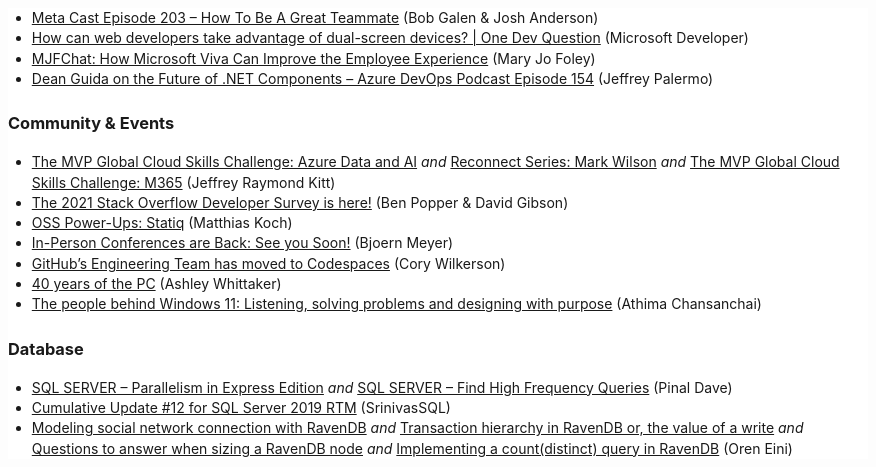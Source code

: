   * <a href="https://www.meta-cast.com/episode/episode-203-how-to-be-a-great-teammate" target="_blank" rel="noopener">Meta Cast Episode 203 &#8211; How To Be A Great Teammate</a> (Bob Galen & Josh Anderson)
  * <a href="http://www.youtube.com/watch?v=mc8HeffgfHw" target="_blank" rel="noopener">How can web developers take advantage of dual-screen devices? | One Dev Question</a> (Microsoft Developer)
  * <a href="https://petri.com/mjfchat-how-microsoft-viva-can-improve-the-employee-experience" target="_blank" rel="noopener">MJFChat: How Microsoft Viva Can Improve the Employee Experience</a> (Mary Jo Foley)
  * <a href="http://azuredevopspodcast.clear-measure.com/dean-guida-on-the-future-of-net-components-episode-154" target="_blank" rel="noopener">Dean Guida on the Future of .NET Components &#8211; Azure DevOps Podcast Episode 154</a> (Jeffrey Palermo)



### <a name="events"></a>Community & Events

  * <a href="https://techcommunity.microsoft.com/t5/microsoft-mvp-award-program-blog/the-mvp-global-cloud-skills-challenge-azure-data-and-ai/ba-p/2637745?WT.mc_id=DOP-MVP-4025064" target="_blank" rel="noopener">The MVP Global Cloud Skills Challenge: Azure Data and AI</a> _and_ <a href="https://techcommunity.microsoft.com/t5/microsoft-mvp-award-program-blog/reconnect-series-mark-wilson/ba-p/2633670?WT.mc_id=DOP-MVP-4025064" target="_blank" rel="noopener">Reconnect Series: Mark Wilson</a> _and_ <a href="https://techcommunity.microsoft.com/t5/microsoft-mvp-award-program-blog/the-mvp-global-cloud-skills-challenge-m365/ba-p/2642599?WT.mc_id=DOP-MVP-4025064" target="_blank" rel="noopener">The MVP Global Cloud Skills Challenge: M365</a> (Jeffrey Raymond Kitt)
  * <a href="https://stackoverflow.blog/2021/08/02/2021-stack-overflow-developer-survey-results/" target="_blank" rel="noopener">The 2021 Stack Overflow Developer Survey is here!</a> (Ben Popper & David Gibson)
  * <a href="https://blog.jetbrains.com/dotnet/2021/08/05/webinar-oss-powerups-statiq/" target="_blank" rel="noopener">OSS Power-Ups: Statiq</a> (Matthias Koch)
  * <a href="https://www.textcontrol.com/blog/2021/08/04/in-person-conferences-are-back/" target="_blank" rel="noopener">In-Person Conferences are Back: See you Soon!</a> (Bjoern Meyer)
  * <a href="https://github.blog/2021-08-11-githubs-engineering-team-moved-codespaces/" target="_blank" rel="noopener">GitHub’s Engineering Team has moved to Codespaces</a> (Cory Wilkerson)
  * <a href="https://www.raspberrypi.org/blog/40-years-of-the-pc/" target="_blank" rel="noopener">40 years of the PC</a> (Ashley Whittaker)
  * <a href="https://blogs.windows.com/windowsexperience/2021/08/05/the-people-behind-windows-11-listening-solving-problems-and-designing-with-purpose/?WT.mc_id=WD-MVP-4025064" target="_blank" rel="noopener">The people behind Windows 11: Listening, solving problems and designing with purpose</a> (Athima Chansanchai)



### <a name="sql"></a>Database

  * <a href="https://blog.sqlauthority.com/2021/08/04/sql-server-parallelism-in-express-edition/?utm_source=rss&utm_medium=rss&utm_campaign=sql-server-parallelism-in-express-edition" target="_blank" rel="noopener">SQL SERVER – Parallelism in Express Edition</a> _and_ <a href="https://blog.sqlauthority.com/2021/08/12/sql-server-find-high-frequency-queries/?utm_source=rss&utm_medium=rss&utm_campaign=sql-server-find-high-frequency-queries" target="_blank" rel="noopener">SQL SERVER – Find High Frequency Queries</a> (Pinal Dave)
  * <a href="https://techcommunity.microsoft.com/t5/sql-server/cumulative-update-12-for-sql-server-2019-rtm/ba-p/2613087?WT.mc_id=DOP-MVP-4025064" target="_blank" rel="noopener">Cumulative Update #12 for SQL Server 2019 RTM</a> (SrinivasSQL)
  * <a href="http://feedproxy.google.com/~r/AyendeRahien/~3/Qx9xWyFTJvg/modeling-social-network-connection-with-ravendb" target="_blank" rel="noopener">Modeling social network connection with RavenDB</a> _and_ <a href="http://feedproxy.google.com/~r/AyendeRahien/~3/8_rzje4mkZg/transaction-hierarchy-in-ravendb-or-the-value-of-a-write" target="_blank" rel="noopener">Transaction hierarchy in RavenDB or, the value of a write</a> _and_ <a href="http://feedproxy.google.com/~r/AyendeRahien/~3/oSb0KLHkEU4/questions-to-answer-when-sizing-a-ravendb-node" target="_blank" rel="noopener">Questions to answer when sizing a RavenDB node</a> _and_ <a href="http://feedproxy.google.com/~r/AyendeRahien/~3/W6MAx-3wfnE/implementing-a-count-distinct-query-in-ravendb" target="_blank" rel="noopener">Implementing a count(distinct) query in RavenDB</a> (Oren Eini)
